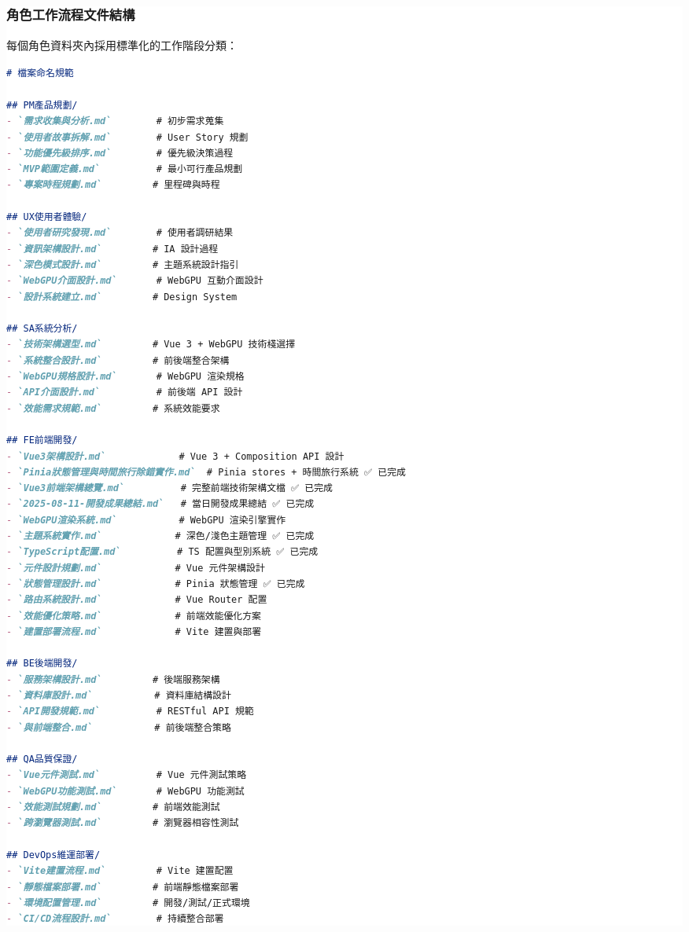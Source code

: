 
### **角色工作流程文件結構**
每個角色資料夾內採用標準化的工作階段分類：

```markdown
# 檔案命名規範

## PM產品規劃/
- `需求收集與分析.md`        # 初步需求蒐集
- `使用者故事拆解.md`        # User Story 規劃
- `功能優先級排序.md`        # 優先級決策過程
- `MVP範圍定義.md`          # 最小可行產品規劃
- `專案時程規劃.md`         # 里程碑與時程

## UX使用者體驗/
- `使用者研究發現.md`        # 使用者調研結果
- `資訊架構設計.md`         # IA 設計過程
- `深色模式設計.md`         # 主題系統設計指引
- `WebGPU介面設計.md`       # WebGPU 互動介面設計
- `設計系統建立.md`         # Design System

## SA系統分析/
- `技術架構選型.md`         # Vue 3 + WebGPU 技術棧選擇
- `系統整合設計.md`         # 前後端整合架構
- `WebGPU規格設計.md`       # WebGPU 渲染規格
- `API介面設計.md`          # 前後端 API 設計
- `效能需求規範.md`         # 系統效能要求

## FE前端開發/
- `Vue3架構設計.md`             # Vue 3 + Composition API 設計
- `Pinia狀態管理與時間旅行除錯實作.md`  # Pinia stores + 時間旅行系統 ✅ 已完成
- `Vue3前端架構總覽.md`          # 完整前端技術架構文檔 ✅ 已完成
- `2025-08-11-開發成果總結.md`   # 當日開發成果總結 ✅ 已完成
- `WebGPU渲染系統.md`           # WebGPU 渲染引擎實作
- `主題系統實作.md`             # 深色/淺色主題管理 ✅ 已完成
- `TypeScript配置.md`          # TS 配置與型別系統 ✅ 已完成
- `元件設計規劃.md`             # Vue 元件架構設計
- `狀態管理設計.md`             # Pinia 狀態管理 ✅ 已完成
- `路由系統設計.md`             # Vue Router 配置
- `效能優化策略.md`             # 前端效能優化方案
- `建置部署流程.md`             # Vite 建置與部署

## BE後端開發/
- `服務架構設計.md`         # 後端服務架構
- `資料庫設計.md`           # 資料庫結構設計
- `API開發規範.md`          # RESTful API 規範
- `與前端整合.md`           # 前後端整合策略

## QA品質保證/
- `Vue元件測試.md`          # Vue 元件測試策略
- `WebGPU功能測試.md`       # WebGPU 功能測試
- `效能測試規劃.md`         # 前端效能測試
- `跨瀏覽器測試.md`         # 瀏覽器相容性測試

## DevOps維運部署/
- `Vite建置流程.md`         # Vite 建置配置
- `靜態檔案部署.md`         # 前端靜態檔案部署
- `環境配置管理.md`         # 開發/測試/正式環境
- `CI/CD流程設計.md`        # 持續整合部署
```
